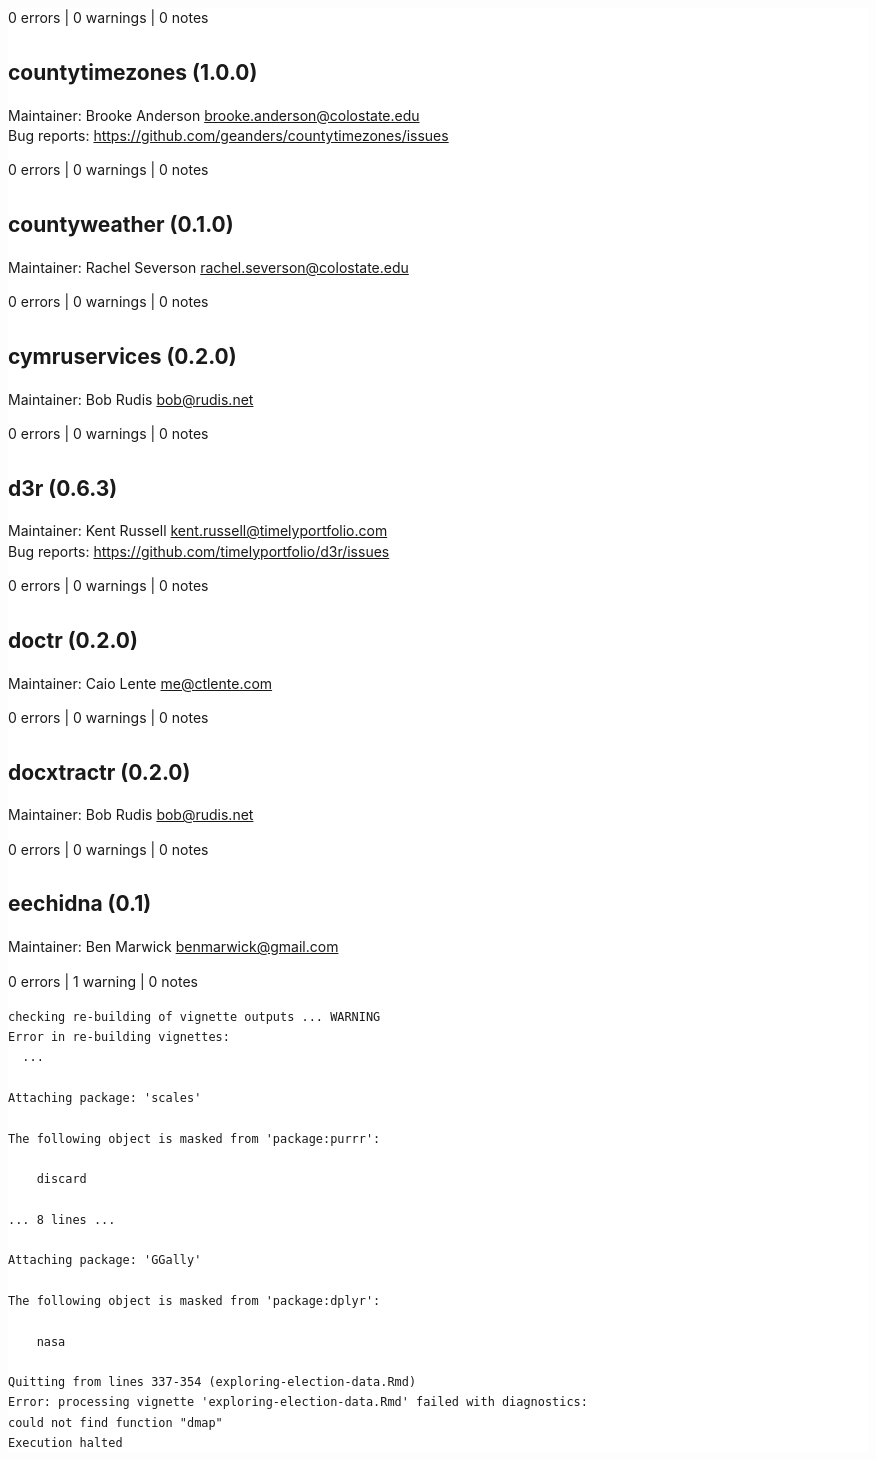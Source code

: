 0 errors | 0 warnings | 0 notes

## countytimezones (1.0.0)
Maintainer: Brooke Anderson <brooke.anderson@colostate.edu>  
Bug reports: https://github.com/geanders/countytimezones/issues

0 errors | 0 warnings | 0 notes

## countyweather (0.1.0)
Maintainer: Rachel Severson <rachel.severson@colostate.edu>

0 errors | 0 warnings | 0 notes

## cymruservices (0.2.0)
Maintainer: Bob Rudis <bob@rudis.net>

0 errors | 0 warnings | 0 notes

## d3r (0.6.3)
Maintainer: Kent Russell <kent.russell@timelyportfolio.com>  
Bug reports: https://github.com/timelyportfolio/d3r/issues

0 errors | 0 warnings | 0 notes

## doctr (0.2.0)
Maintainer: Caio Lente <me@ctlente.com>

0 errors | 0 warnings | 0 notes

## docxtractr (0.2.0)
Maintainer: Bob Rudis <bob@rudis.net>

0 errors | 0 warnings | 0 notes

## eechidna (0.1)
Maintainer: Ben Marwick <benmarwick@gmail.com>

0 errors | 1 warning  | 0 notes

```
checking re-building of vignette outputs ... WARNING
Error in re-building vignettes:
  ...

Attaching package: 'scales'

The following object is masked from 'package:purrr':

    discard

... 8 lines ...

Attaching package: 'GGally'

The following object is masked from 'package:dplyr':

    nasa

Quitting from lines 337-354 (exploring-election-data.Rmd) 
Error: processing vignette 'exploring-election-data.Rmd' failed with diagnostics:
could not find function "dmap"
Execution halted
```
